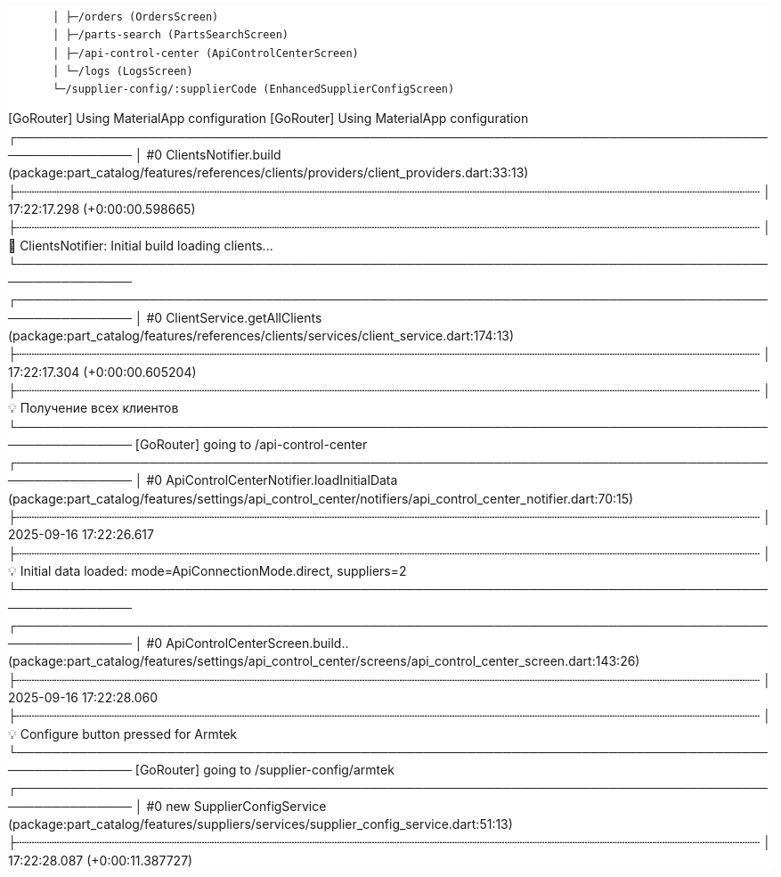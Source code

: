            │ ├─/orders (OrdersScreen)
           │ ├─/parts-search (PartsSearchScreen)
           │ ├─/api-control-center (ApiControlCenterScreen)
           │ └─/logs (LogsScreen)
           └─/supplier-config/:supplierCode (EnhancedSupplierConfigScreen)
[GoRouter] Using MaterialApp configuration
[GoRouter] Using MaterialApp configuration
┌───────────────────────────────────────────────────────────────────────────────────────────────────
│ #0   ClientsNotifier.build (package:part_catalog/features/references/clients/providers/client_providers.dart:33:13)
├┄┄┄┄┄┄┄┄┄┄┄┄┄┄┄┄┄┄┄┄┄┄┄┄┄┄┄┄┄┄┄┄┄┄┄┄┄┄┄┄┄┄┄┄┄┄┄┄┄┄┄┄┄┄┄┄┄┄┄┄┄┄┄┄┄┄┄┄┄┄┄┄┄┄┄┄┄┄┄┄┄┄┄┄┄┄┄┄┄┄┄┄┄┄┄┄┄┄┄
│ 17:22:17.298 (+0:00:00.598665)
├┄┄┄┄┄┄┄┄┄┄┄┄┄┄┄┄┄┄┄┄┄┄┄┄┄┄┄┄┄┄┄┄┄┄┄┄┄┄┄┄┄┄┄┄┄┄┄┄┄┄┄┄┄┄┄┄┄┄┄┄┄┄┄┄┄┄┄┄┄┄┄┄┄┄┄┄┄┄┄┄┄┄┄┄┄┄┄┄┄┄┄┄┄┄┄┄┄┄┄
│ 🐛 ClientsNotifier: Initial build loading clients...
└───────────────────────────────────────────────────────────────────────────────────────────────────
┌───────────────────────────────────────────────────────────────────────────────────────────────────
│ #0   ClientService.getAllClients (package:part_catalog/features/references/clients/services/client_service.dart:174:13)
├┄┄┄┄┄┄┄┄┄┄┄┄┄┄┄┄┄┄┄┄┄┄┄┄┄┄┄┄┄┄┄┄┄┄┄┄┄┄┄┄┄┄┄┄┄┄┄┄┄┄┄┄┄┄┄┄┄┄┄┄┄┄┄┄┄┄┄┄┄┄┄┄┄┄┄┄┄┄┄┄┄┄┄┄┄┄┄┄┄┄┄┄┄┄┄┄┄┄┄
│ 17:22:17.304 (+0:00:00.605204)
├┄┄┄┄┄┄┄┄┄┄┄┄┄┄┄┄┄┄┄┄┄┄┄┄┄┄┄┄┄┄┄┄┄┄┄┄┄┄┄┄┄┄┄┄┄┄┄┄┄┄┄┄┄┄┄┄┄┄┄┄┄┄┄┄┄┄┄┄┄┄┄┄┄┄┄┄┄┄┄┄┄┄┄┄┄┄┄┄┄┄┄┄┄┄┄┄┄┄┄
│ 💡 Получение всех клиентов 
└───────────────────────────────────────────────────────────────────────────────────────────────────
[GoRouter] going to /api-control-center
┌───────────────────────────────────────────────────────────────────────────────────────────────────
│ #0   ApiControlCenterNotifier.loadInitialData (package:part_catalog/features/settings/api_control_center/notifiers/api_control_center_notifier.dart:70:15)
├┄┄┄┄┄┄┄┄┄┄┄┄┄┄┄┄┄┄┄┄┄┄┄┄┄┄┄┄┄┄┄┄┄┄┄┄┄┄┄┄┄┄┄┄┄┄┄┄┄┄┄┄┄┄┄┄┄┄┄┄┄┄┄┄┄┄┄┄┄┄┄┄┄┄┄┄┄┄┄┄┄┄┄┄┄┄┄┄┄┄┄┄┄┄┄┄┄┄┄
│ 2025-09-16 17:22:26.617
├┄┄┄┄┄┄┄┄┄┄┄┄┄┄┄┄┄┄┄┄┄┄┄┄┄┄┄┄┄┄┄┄┄┄┄┄┄┄┄┄┄┄┄┄┄┄┄┄┄┄┄┄┄┄┄┄┄┄┄┄┄┄┄┄┄┄┄┄┄┄┄┄┄┄┄┄┄┄┄┄┄┄┄┄┄┄┄┄┄┄┄┄┄┄┄┄┄┄┄
│ 💡 Initial data loaded: mode=ApiConnectionMode.direct, suppliers=2
└───────────────────────────────────────────────────────────────────────────────────────────────────
┌───────────────────────────────────────────────────────────────────────────────────────────────────
│ #0   ApiControlCenterScreen.build.<anonymous closure>.<anonymous closure> (package:part_catalog/features/settings/api_control_center/screens/api_control_center_screen.dart:143:26)
├┄┄┄┄┄┄┄┄┄┄┄┄┄┄┄┄┄┄┄┄┄┄┄┄┄┄┄┄┄┄┄┄┄┄┄┄┄┄┄┄┄┄┄┄┄┄┄┄┄┄┄┄┄┄┄┄┄┄┄┄┄┄┄┄┄┄┄┄┄┄┄┄┄┄┄┄┄┄┄┄┄┄┄┄┄┄┄┄┄┄┄┄┄┄┄┄┄┄┄
│ 2025-09-16 17:22:28.060
├┄┄┄┄┄┄┄┄┄┄┄┄┄┄┄┄┄┄┄┄┄┄┄┄┄┄┄┄┄┄┄┄┄┄┄┄┄┄┄┄┄┄┄┄┄┄┄┄┄┄┄┄┄┄┄┄┄┄┄┄┄┄┄┄┄┄┄┄┄┄┄┄┄┄┄┄┄┄┄┄┄┄┄┄┄┄┄┄┄┄┄┄┄┄┄┄┄┄┄
│ 💡 Configure button pressed for Armtek
└───────────────────────────────────────────────────────────────────────────────────────────────────
[GoRouter] going to /supplier-config/armtek
┌───────────────────────────────────────────────────────────────────────────────────────────────────
│ #0   new SupplierConfigService (package:part_catalog/features/suppliers/services/supplier_config_service.dart:51:13)
├┄┄┄┄┄┄┄┄┄┄┄┄┄┄┄┄┄┄┄┄┄┄┄┄┄┄┄┄┄┄┄┄┄┄┄┄┄┄┄┄┄┄┄┄┄┄┄┄┄┄┄┄┄┄┄┄┄┄┄┄┄┄┄┄┄┄┄┄┄┄┄┄┄┄┄┄┄┄┄┄┄┄┄┄┄┄┄┄┄┄┄┄┄┄┄┄┄┄┄
│ 17:22:28.087 (+0:00:11.387727)